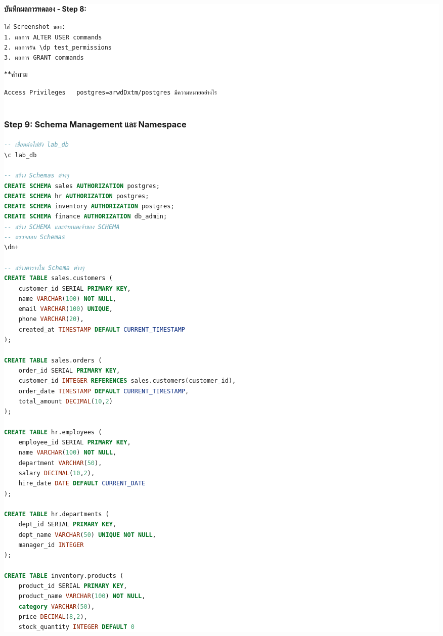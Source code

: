 **บันทึกผลการทดลอง - Step 8:**
```
ใส่ Screenshot ของ:
1. ผลการ ALTER USER commands
2. ผลการรัน \dp test_permissions
3. ผลการ GRANT commands
```
**คำถาม
 ```
Access Privileges   postgres=arwdDxtm/postgres มีความหมายอย่างไร


 ```
### Step 9: Schema Management และ Namespace

```sql
-- เชื่อมต่อไปยัง lab_db
\c lab_db

-- สร้าง Schemas ต่างๆ
CREATE SCHEMA sales AUTHORIZATION postgres;
CREATE SCHEMA hr AUTHORIZATION postgres;  
CREATE SCHEMA inventory AUTHORIZATION postgres;
CREATE SCHEMA finance AUTHORIZATION db_admin;
-- สร้าง SCHEMA และกำหนดเจ้าของ SCHEMA 
-- ตรวจสอบ Schemas
\dn+

-- สร้างตารางใน Schema ต่างๆ
CREATE TABLE sales.customers (
    customer_id SERIAL PRIMARY KEY,
    name VARCHAR(100) NOT NULL,
    email VARCHAR(100) UNIQUE,
    phone VARCHAR(20),
    created_at TIMESTAMP DEFAULT CURRENT_TIMESTAMP
);

CREATE TABLE sales.orders (
    order_id SERIAL PRIMARY KEY,
    customer_id INTEGER REFERENCES sales.customers(customer_id),
    order_date TIMESTAMP DEFAULT CURRENT_TIMESTAMP,
    total_amount DECIMAL(10,2)
);

CREATE TABLE hr.employees (
    employee_id SERIAL PRIMARY KEY,
    name VARCHAR(100) NOT NULL,
    department VARCHAR(50),
    salary DECIMAL(10,2),
    hire_date DATE DEFAULT CURRENT_DATE
);

CREATE TABLE hr.departments (
    dept_id SERIAL PRIMARY KEY,
    dept_name VARCHAR(50) UNIQUE NOT NULL,
    manager_id INTEGER
);

CREATE TABLE inventory.products (
    product_id SERIAL PRIMARY KEY,
    product_name VARCHAR(100) NOT NULL,
    category VARCHAR(50),
    price DECIMAL(8,2),
    stock_quantity INTEGER DEFAULT 0
```